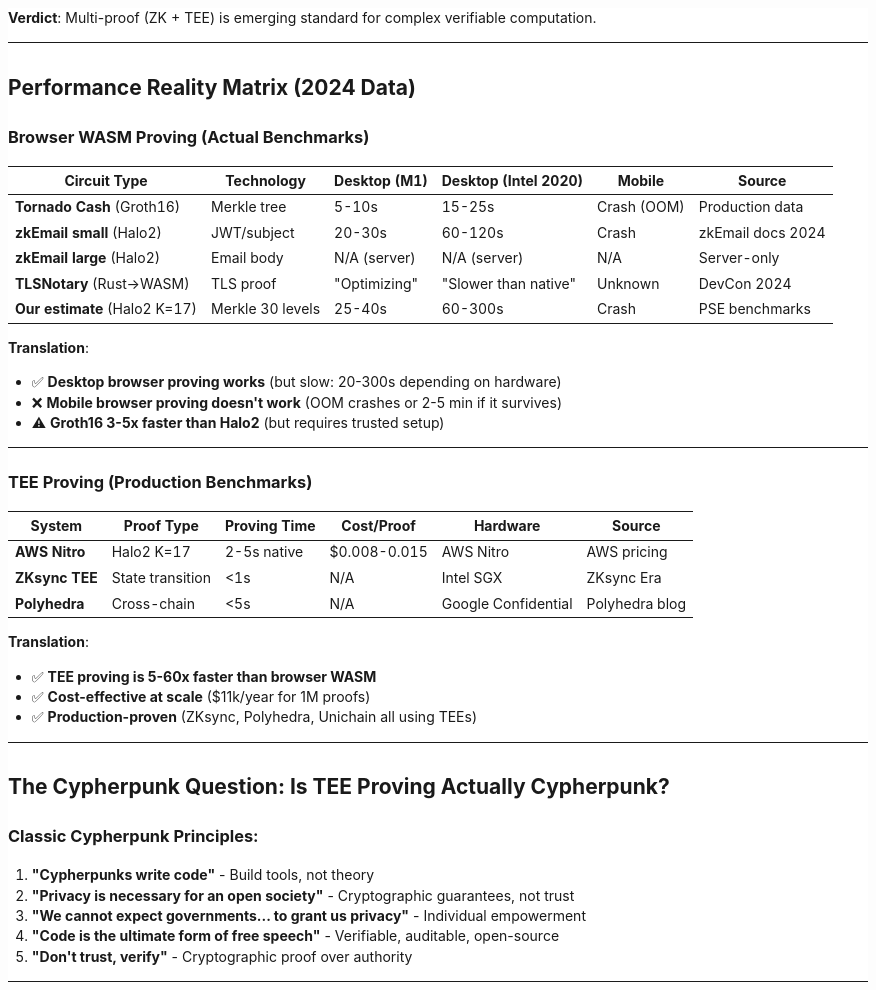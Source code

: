 **Verdict**: Multi-proof (ZK + TEE) is emerging standard for complex verifiable computation.

---

## Performance Reality Matrix (2024 Data)

### Browser WASM Proving (Actual Benchmarks)

| Circuit Type | Technology | Desktop (M1) | Desktop (Intel 2020) | Mobile | Source |
|--------------|-----------|--------------|---------------------|--------|---------|
| **Tornado Cash** (Groth16) | Merkle tree | 5-10s | 15-25s | Crash (OOM) | Production data |
| **zkEmail small** (Halo2) | JWT/subject | 20-30s | 60-120s | Crash | zkEmail docs 2024 |
| **zkEmail large** (Halo2) | Email body | N/A (server) | N/A (server) | N/A | Server-only |
| **TLSNotary** (Rust→WASM) | TLS proof | "Optimizing" | "Slower than native" | Unknown | DevCon 2024 |
| **Our estimate** (Halo2 K=17) | Merkle 30 levels | 25-40s | 60-300s | Crash | PSE benchmarks |

**Translation**:
- ✅ **Desktop browser proving works** (but slow: 20-300s depending on hardware)
- ❌ **Mobile browser proving doesn't work** (OOM crashes or 2-5 min if it survives)
- ⚠️ **Groth16 3-5x faster than Halo2** (but requires trusted setup)

---

### TEE Proving (Production Benchmarks)

| System | Proof Type | Proving Time | Cost/Proof | Hardware | Source |
|--------|-----------|--------------|------------|----------|---------|
| **AWS Nitro** | Halo2 K=17 | 2-5s native | $0.008-0.015 | AWS Nitro | AWS pricing |
| **ZKsync TEE** | State transition | <1s | N/A | Intel SGX | ZKsync Era |
| **Polyhedra** | Cross-chain | <5s | N/A | Google Confidential | Polyhedra blog |

**Translation**:
- ✅ **TEE proving is 5-60x faster than browser WASM**
- ✅ **Cost-effective at scale** ($11k/year for 1M proofs)
- ✅ **Production-proven** (ZKsync, Polyhedra, Unichain all using TEEs)

---

## The Cypherpunk Question: Is TEE Proving Actually Cypherpunk?

### **Classic Cypherpunk Principles**:

1. **"Cypherpunks write code"** - Build tools, not theory
2. **"Privacy is necessary for an open society"** - Cryptographic guarantees, not trust
3. **"We cannot expect governments... to grant us privacy"** - Individual empowerment
4. **"Code is the ultimate form of free speech"** - Verifiable, auditable, open-source
5. **"Don't trust, verify"** - Cryptographic proof over authority

---
